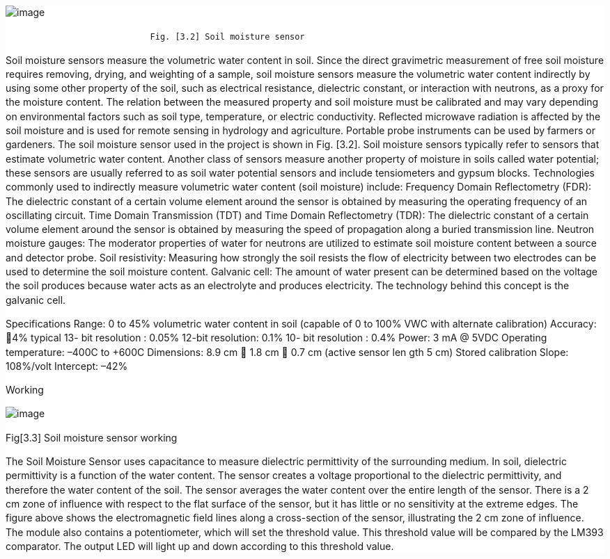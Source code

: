 



![image](https://user-images.githubusercontent.com/111369239/189751612-cb4e55c0-c835-4345-b554-dbe984b2b5ae.png)


                                 Fig. [3.2] Soil moisture sensor
Soil moisture sensors measure the volumetric water content in soil. Since the direct gravimetric measurement of free soil moisture requires removing, drying, and weighting of a sample, soil moisture sensors measure the volumetric water content indirectly by using some other property of the soil, such as electrical resistance, dielectric constant, or interaction with neutrons, as a proxy for the moisture content. The relation between the measured property and soil moisture must be calibrated and may vary depending on environmental factors such as soil type, temperature, or electric conductivity. Reflected microwave radiation is affected by the soil moisture and is used for remote sensing in hydrology and agriculture. Portable probe instruments can be used by farmers or gardeners. The soil moisture sensor used in the project is shown in Fig. [3.2].
Soil moisture sensors typically refer to sensors that estimate volumetric water content. Another class of sensors measure another property of moisture in soils called water potential; these sensors are usually referred to as soil water potential sensors and include tensiometers and gypsum blocks.
Technologies commonly used to indirectly measure volumetric water content (soil moisture) include:
Frequency Domain Reflectometry (FDR): The dielectric constant of a certain volume element around the sensor is obtained by measuring the operating frequency of an oscillating circuit.
Time Domain Transmission (TDT) and Time Domain Reflectometry (TDR): The dielectric constant of a certain volume element around the sensor is obtained by measuring the speed of propagation along a buried transmission line.
 Neutron moisture gauges: The moderator properties of water for neutrons are utilized to estimate soil moisture content between a source and detector probe.
Soil resistivity: Measuring how strongly the soil resists the flow of electricity between two electrodes can be used to determine the soil moisture content.
Galvanic cell: The amount of water present can be determined based on the voltage the soil produces because water acts as an electrolyte and produces electricity. The technology behind this concept is the galvanic cell. 
      
Specifications
Range: 0 to 45% volumetric water content in soil (capable of 0 to 100% VWC with alternate calibration) 
Accuracy: 4% typical 
13- bit resolution : 0.05% 12-bit resolution: 0.1% 
10- bit resolution : 0.4%
 Power: 3 mA @ 5VDC 
Operating temperature: –400C to +600C
 Dimensions: 8.9 cm  1.8 cm  0.7 cm (active sensor len gth 5 cm) 
Stored calibration Slope: 108%/volt 
Intercept: –42%

Working

![image](https://user-images.githubusercontent.com/111369239/189751589-9118f695-ba4c-4777-ae65-7f86c0c13462.png)




 
 Fig[3.3] Soil moisture sensor working

The Soil Moisture Sensor uses capacitance to measure dielectric permittivity of the surrounding medium. In soil, dielectric permittivity is a function of the water content. The sensor creates a voltage proportional to the dielectric permittivity, and therefore the water content of the soil. The sensor averages the water content over the entire length of the sensor. There is a 2 cm zone of influence with respect to the flat surface of the sensor, but it has little or no sensitivity at the extreme edges. The figure above shows the electromagnetic field lines along a cross-section of the sensor, illustrating the 2 cm zone of influence. The module also contains a potentiometer, which will set the threshold value. This threshold value will be compared by the LM393 comparator. The output LED will light up and down according to this threshold value. 
